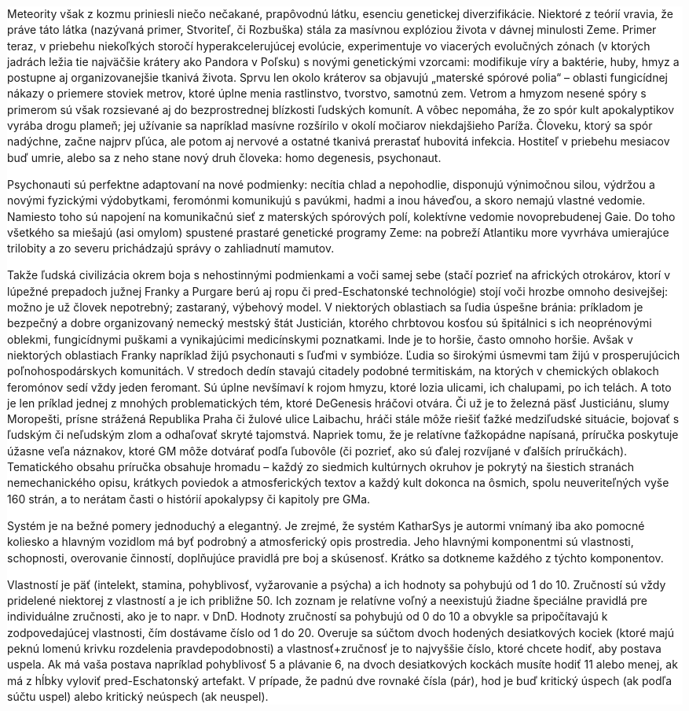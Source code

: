 Meteority však z kozmu priniesli niečo nečakané, prapôvodnú látku, esenciu genetickej diverzifikácie. Niektoré z teórií vravia, že práve táto látka (nazývaná primer, Stvoriteľ, či Rozbuška) stála za masívnou explóziou života v dávnej minulosti Zeme. Primer teraz, v priebehu niekoľkých storočí hyperakcelerujúcej evolúcie, experimentuje vo viacerých evolučných zónach (v ktorých jadrách ležia tie najväčšie krátery ako Pandora v Poľsku) s novými genetickými vzorcami: modifikuje víry a baktérie, huby, hmyz a postupne aj organizovanejšie tkanivá života. Sprvu len okolo kráterov sa objavujú „materské spórové polia“ – oblasti fungicídnej nákazy o priemere stoviek metrov, ktoré úplne menia rastlinstvo, tvorstvo, samotnú zem. Vetrom a hmyzom nesené spóry s primerom sú však rozsievané aj do bezprostrednej blízkosti ľudských komunít. A vôbec nepomáha, že zo spór kult apokalyptikov vyrába drogu plameň; jej užívanie sa napríklad masívne rozšírilo v okolí močiarov niekdajšieho Paríža. Človeku, ktorý sa spór nadýchne, začne najprv pľúca, ale potom aj nervové a ostatné tkanivá prerastať hubovitá infekcia. Hostiteľ v priebehu mesiacov buď umrie, alebo sa z neho stane nový druh človeka: homo degenesis, psychonaut.

Psychonauti sú perfektne adaptovaní na nové podmienky: necítia chlad a nepohodlie, disponujú výnimočnou silou, výdržou a novými fyzickými výdobytkami, feromónmi komunikujú s pavúkmi, hadmi a inou háveďou, a skoro nemajú vlastné vedomie. Namiesto toho sú napojení na komunikačnú sieť z materských spórových polí, kolektívne vedomie novoprebudenej Gaie. Do toho všetkého sa miešajú (asi omylom) spustené prastaré genetické programy Zeme: na pobreží Atlantiku more vyvrháva umierajúce trilobity a zo severu prichádzajú správy o zahliadnutí mamutov.

Takže ľudská civilizácia okrem boja s nehostinnými podmienkami a voči samej sebe (stačí pozrieť na afrických otrokárov, ktorí v lúpežné prepadoch južnej Franky a Purgare berú aj ropu či pred-Eschatonské technológie) stojí voči hrozbe omnoho desivejšej: možno je už človek nepotrebný; zastaraný, výbehový model. V niektorých oblastiach sa ľudia úspešne bránia: príkladom je bezpečný a dobre organizovaný nemecký mestský štát Justicián, ktorého chrbtovou kosťou sú špitálnici s ich neoprénovými oblekmi, fungicídnymi puškami a vynikajúcimi medicínskymi poznatkami. Inde je to horšie, často omnoho horšie. Avšak v niektorých oblastiach Franky napríklad žijú psychonauti s ľuďmi v symbióze. Ľudia so širokými úsmevmi tam žijú v prosperujúcich poľnohospodárskych komunitách. V stredoch dedín stavajú citadely podobné termitiskám, na ktorých v chemických oblakoch feromónov sedí vždy jeden feromant. Sú úplne nevšímaví k rojom hmyzu, ktoré lozia ulicami, ich chalupami, po ich telách. A toto je len príklad jednej z mnohých problematických tém, ktoré DeGenesis hráčovi otvára. Či už je to železná päsť Justiciánu, slumy Moropešti, prísne strážená Republika Praha či žulové ulice Laibachu, hráči stále môže riešiť ťažké medziľudské situácie, bojovať s ľudským či neľudským zlom a odhaľovať skryté tajomstvá. Napriek tomu, že je relatívne ťažkopádne napísaná, príručka poskytuje úžasne veľa náznakov, ktoré GM môže dotvárať podľa ľubovôle (či pozrieť, ako sú ďalej rozvíjané v ďalších príručkách). Tematického obsahu príručka obsahuje hromadu – každý zo siedmich kultúrnych okruhov je pokrytý na šiestich stranách nemechanického opisu, krátkych poviedok a atmosferických textov a každý kult dokonca na ôsmich, spolu neuveriteľných vyše 160 strán, a to nerátam časti o histórií apokalypsy či kapitoly pre GMa.

Systém je na bežné pomery jednoduchý a elegantný. Je zrejmé, že systém KatharSys je autormi vnímaný iba ako pomocné koliesko a hlavným vozidlom má byť podrobný a atmosferický opis prostredia. Jeho hlavnými komponentmi sú vlastnosti, schopnosti, overovanie činností, doplňujúce pravidlá pre boj a skúsenosť. Krátko sa dotkneme každého z týchto komponentov.

Vlastností je päť (intelekt, stamina, pohyblivosť, vyžarovanie a psýcha) a ich hodnoty sa pohybujú od 1 do 10\. Zručností sú vždy pridelené niektorej z vlastností a je ich približne 50\. Ich zoznam je relatívne voľný a neexistujú žiadne špeciálne pravidlá pre individuálne zručnosti, ako je to napr. v DnD. Hodnoty zručností sa pohybujú od 0 do 10 a obvykle sa pripočítavajú k zodpovedajúcej vlastnosti, čím dostávame číslo od 1 do 20\. Overuje sa súčtom dvoch hodených desiatkových kociek (ktoré majú peknú lomenú krivku rozdelenia pravdepodobnosti) a vlastnosť+zručnosť je to najvyššie číslo, ktoré chcete hodiť, aby postava uspela. Ak má vaša postava napríklad pohyblivosť 5 a plávanie 6, na dvoch desiatkových kockách musíte hodiť 11 alebo menej, ak má z hĺbky vyloviť pred-Eschatonský artefakt. V prípade, že padnú dve rovnaké čísla (pár), hod je buď kritický úspech (ak podľa súčtu uspel) alebo kritický neúspech (ak neuspel).
